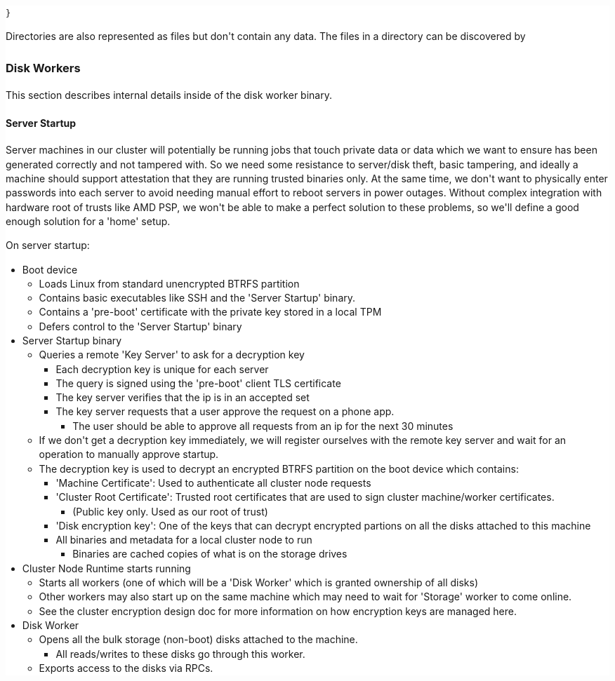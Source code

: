 ```
}
```

Directories are also represented as files but don't contain any data. The files in a directory can be discovered by 


### Disk Workers

This section describes internal details inside of the disk worker binary.

#### Server Startup

Server machines in our cluster will potentially be running jobs that touch private data or data which we want to ensure has been generated correctly and not tampered with. So we need some resistance to server/disk theft, basic tampering, and ideally a machine should support attestation that they are running trusted binaries only. At the same time, we don't want to physically enter passwords into each server to avoid needing manual effort to reboot servers in power outages. Without complex integration with hardware root of trusts like AMD PSP, we won't be able to make a perfect solution to these problems, so we'll define a good enough solution for a 'home' setup.

On server startup:

- Boot device
  - Loads Linux from standard unencrypted BTRFS partition
  - Contains basic executables like SSH and the 'Server Startup' binary.
  - Contains a 'pre-boot' certificate with the private key stored in a local TPM
  - Defers control to the 'Server Startup' binary
- Server Startup binary
  - Queries a remote 'Key Server' to ask for a decryption key
    - Each decryption key is unique for each server
    - The query is signed using the 'pre-boot' client TLS certificate
    - The key server verifies that the ip is in an accepted set
    - The key server requests that a user approve the request on a phone app.
      - The user should be able to approve all requests from an ip for the next 30 minutes
  - If we don't get a decryption key immediately, we will register ourselves with the remote key server and wait for an operation to manually approve startup.
  - The decryption key is used to decrypt an encrypted BTRFS partition on the boot device which contains:
    - 'Machine Certificate': Used to authenticate all cluster node requests
    - 'Cluster Root Certificate': Trusted root certificates that are used to sign cluster machine/worker certificates.
      - (Public key only. Used as our root of trust)
    - 'Disk encryption key': One of the keys that can decrypt encrypted partions on all the disks attached to this machine
    - All binaries and metadata for a local cluster node to run
      - Binaries are cached copies of what is on the storage drives
- Cluster Node Runtime starts running
  - Starts all workers (one of which will be a 'Disk Worker' which is granted ownership of all disks)
  - Other workers may also start up on the same machine which may need to wait for 'Storage' worker to come online.
  - See the cluster encryption design doc for more information on how encryption keys are managed here.
- Disk Worker
  - Opens all the bulk storage (non-boot) disks attached to the machine.
    - All reads/writes to these disks go through this worker.
  - Exports access to the disks via RPCs.
